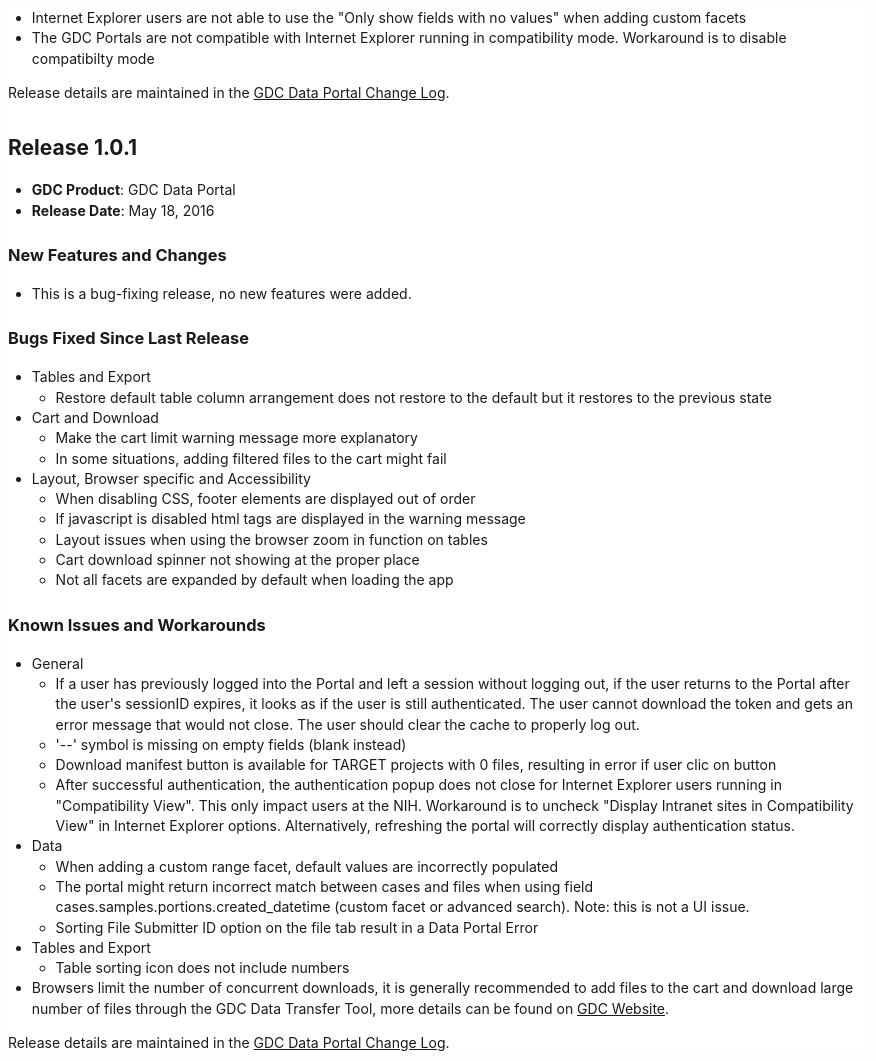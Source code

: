   - Internet Explorer users are not able to use the "Only show fields with no values" when adding custom facets 
  - The GDC Portals are not compatible with Internet Explorer running in compatibility mode. Workaround is to disable compatibilty mode 

Release details are maintained in the [GDC Data Portal Change Log](https://github.com/NCI-GDC/portal-ui/blob/master/CHANGELOG.md).

## Release 1.0.1

- **GDC Product**: GDC Data Portal
- **Release Date**: May 18, 2016

### New Features and Changes

- This is a bug-fixing release, no new features were added.

### Bugs Fixed Since Last Release

- Tables and Export
  - Restore default table column arrangement does not restore to the default but it restores to the previous state 
- Cart and Download
  - Make the cart limit warning message more explanatory 
  - In some situations, adding filtered files to the cart might fail 
- Layout, Browser specific and Accessibility
  - When disabling CSS, footer elements are displayed out of order 
  - If javascript is disabled html tags are displayed in the warning message 
  - Layout issues when using the browser zoom in function on tables 
  - Cart download spinner not showing at the proper place 
  - Not all facets are expanded by default when loading the app 

### Known Issues and Workarounds

- General
  - If a user has previously logged into the Portal and left a session without logging out, if the user returns to the Portal after the user's sessionID expires, it looks as if the user is still authenticated. The user cannot download the token and gets an error message that would not close. The user should clear the cache to properly log out.
  - '--' symbol is missing on empty fields (blank instead) 
  - Download manifest button is available for TARGET projects with 0 files, resulting in error if user clic on button 
  - After successful authentication, the authentication popup does not close for Internet Explorer users running in "Compatibility View". This only impact users at the NIH. Workaround is to uncheck "Display Intranet sites in Compatibility View" in Internet Explorer options. Alternatively, refreshing the portal will correctly display authentication status.
- Data
  - When adding a custom range facet, default values are incorrectly populated   
  - The portal might return incorrect match between cases and files when using field cases.samples.portions.created_datetime (custom facet or advanced search). Note: this is not a UI issue. 
  - Sorting File Submitter ID option on the file tab result in a Data Portal Error 
- Tables and Export
  - Table sorting icon does not include numbers 
- Browsers limit the number of concurrent downloads, it is generally recommended to add files to the cart and download large number of files through the GDC Data Transfer Tool, more details can be found on [GDC Website](https://gdc.cancer.gov/about-gdc/gdc-faqs).

Release details are maintained in the [GDC Data Portal Change Log](https://github.com/NCI-GDC/portal-ui/blob/master/CHANGELOG.md).
